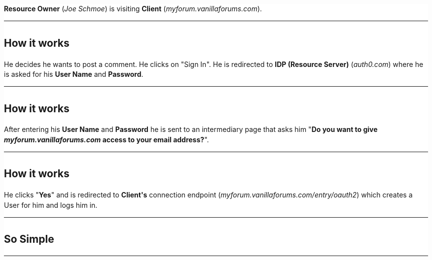 **Resource Owner** (*Joe Schmoe*) is visiting **Client** (*myforum.vanillaforums.com*). 

---

## How it works

He decides he wants to post a comment. He clicks on "Sign In". He is redirected to **IDP (Resource Server)** (*auth0.com*) where he is asked for his **User Name** and **Password**. 

---

## How it works

After entering his **User Name** and **Password** he is sent to an intermediary page that asks him "**Do you want to give *myforum.vanillaforums.com* access to your email address?**". 

---

## How it works
He clicks "**Yes**" and is redirected to **Client's** connection endpoint (*myforum.vanillaforums.com/entry/oauth2*) which creates a User for him and logs him in.

---

## So Simple

---
